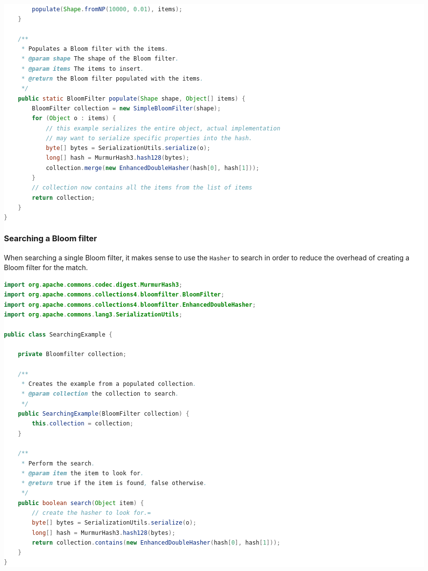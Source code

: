 ```java
        populate(Shape.fromNP(10000, 0.01), items);
    }

    /**
     * Populates a Bloom filter with the items.  
     * @param shape The shape of the Bloom filter.
     * @param items The items to insert.
     * @return the Bloom filter populated with the items.
     */
    public static BloomFilter populate(Shape shape, Object[] items) {
        BloomFilter collection = new SimpleBloomFilter(shape);
        for (Object o : items) {
            // this example serializes the entire object, actual implementation 
            // may want to serialize specific properties into the hash.
            byte[] bytes = SerializationUtils.serialize(o);
            long[] hash = MurmurHash3.hash128(bytes);
            collection.merge(new EnhancedDoubleHasher(hash[0], hash[1]));
        }
        // collection now contains all the items from the list of items
        return collection;
    }
}
```

### Searching a Bloom filter
When searching a single Bloom filter, it makes sense to use the `Hasher` to search in order to reduce the overhead of creating a Bloom filter for the match.

```java
import org.apache.commons.codec.digest.MurmurHash3;
import org.apache.commons.collections4.bloomfilter.BloomFilter;
import org.apache.commons.collections4.bloomfilter.EnhancedDoubleHasher;
import org.apache.commons.lang3.SerializationUtils;

public class SearchingExample {

    private Bloomfilter collection;

    /**
     * Creates the example from a populated collection.
     * @param collection the collection to search.
     */
    public SearchingExample(BloomFilter collection) {
        this.collection = collection;
    }

    /**
     * Perform the search.
     * @param item the item to look for.
     * @return true if the item is found, false otherwise.
     */
    public boolean search(Object item) {
        // create the hasher to look for.=
        byte[] bytes = SerializationUtils.serialize(o);
        long[] hash = MurmurHash3.hash128(bytes);
        return collection.contains(new EnhancedDoubleHasher(hash[0], hash[1]));
    }
}
```
